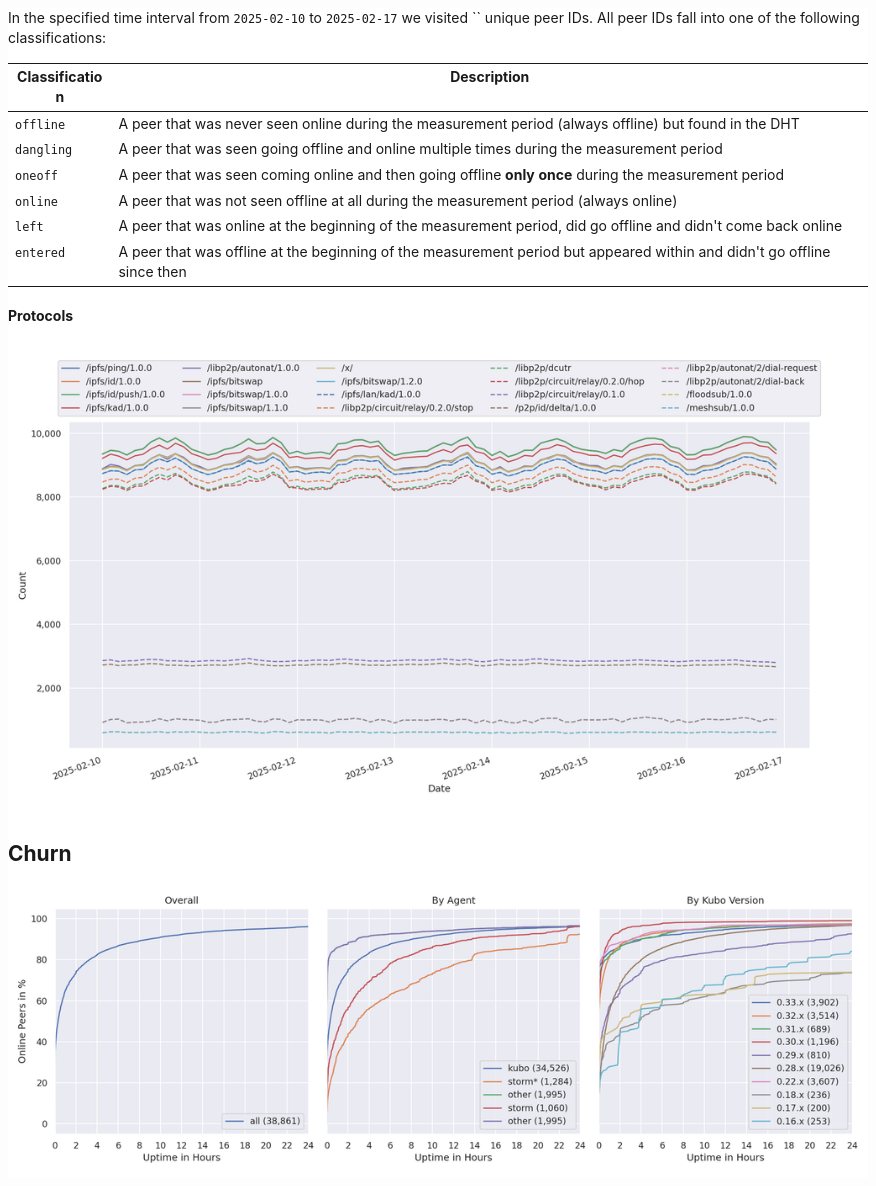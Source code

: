In the specified time interval from `2025-02-10` to `2025-02-17` we visited `` unique peer IDs.
All peer IDs fall into one of the following classifications:

| Classification | Description |
| --- | --- |
| `offline` | A peer that was never seen online during the measurement period (always offline) but found in the DHT |
| `dangling` | A peer that was seen going offline and online multiple times during the measurement period |
| `oneoff` | A peer that was seen coming online and then going offline **only once** during the measurement period |
| `online` | A peer that was not seen offline at all during the measurement period (always online) |
| `left` | A peer that was online at the beginning of the measurement period, did go offline and didn't come back online |
| `entered` | A peer that was offline at the beginning of the measurement period but appeared within and didn't go offline since then |

#### Protocols

![Crawl Properties By Protocols](./plots/crawl-protocols.png)

## Churn

![Peer Churn](./plots/peer-churn.png)
